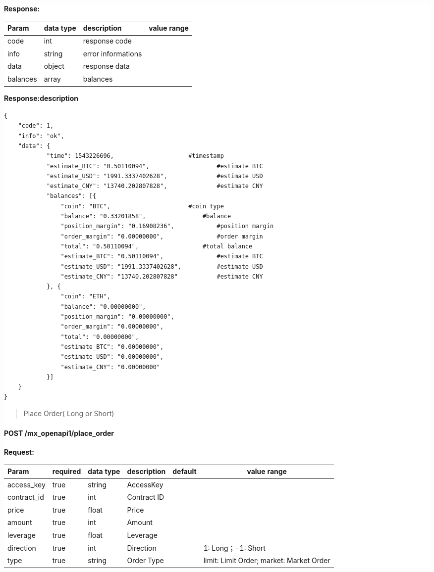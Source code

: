 **Response:** 

|Param|data type|description|value range|
|:----    |:---|:----- |-----  | 
|code |int | response code   |   |
|info |string | error informations  |   |
|data |object|response data  |   |
|balances |array |balances  | | |

**Response:description**

``` 
{
	"code": 1,
	"info": "ok",
	"data": {
			"time": 1543226696,						#timestamp
			"estimate_BTC": "0.50110094",					#estimate BTC
			"estimate_USD": "1991.3337402628",				#estimate USD
			"estimate_CNY": "13740.202807828",				#estimate CNY
			"balances": [{
				"coin": "BTC",						#coin type
				"balance": "0.33201858",				#balance
				"position_margin": "0.16908236",			#position margin
				"order_margin": "0.00000000",				#order margin
				"total": "0.50110094",					#total balance
				"estimate_BTC": "0.50110094",				#estimate BTC
				"estimate_USD": "1991.3337402628",			#estimate USD
				"estimate_CNY": "13740.202807828"			#estimate CNY
			}, {
				"coin": "ETH",
				"balance": "0.00000000",
				"position_margin": "0.00000000",
				"order_margin": "0.00000000",
				"total": "0.00000000",
				"estimate_BTC": "0.00000000",
				"estimate_USD": "0.00000000",
				"estimate_CNY": "0.00000000"
			}]
	}
}
```

> Place Order( Long or Short)

#### POST /mx_openapi1/place_order ####

**Request:** 

|Param|required|data type|description|default|value range|
|:----    |:---|:----- |-----   | -----   | ----- |  
|access_key| true |  string |  AccessKey| ||
|contract_id|true  |int |Contract ID | | |
|price |true  |float| Price    | | |
|amount |true  |int| Amount   | | |
|leverage |true  |float| Leverage  | | |
|direction |true  |int| Direction | |1:	Long；-1: Short|
|type |true  |string | Order Type | |  limit: Limit Order; market: Market Order |